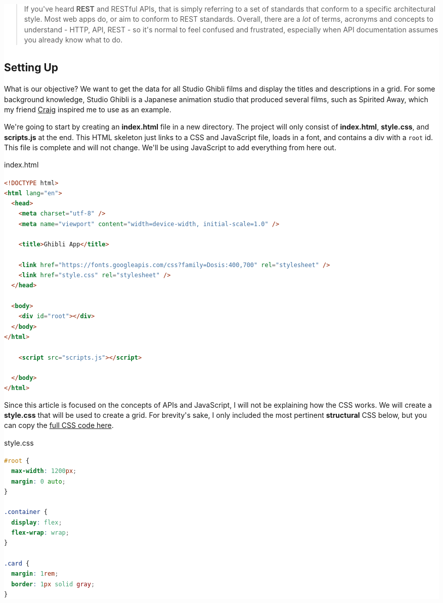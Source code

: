 > If you've heard **REST** and RESTful APIs, that is simply referring to a set of standards that conform to a specific architectural style. Most web apps do, or aim to conform to REST standards. Overall, there are a _lot_ of terms, acronyms and concepts to understand - HTTP, API, REST - so it's normal to feel confused and frustrated, especially when API documentation assumes you already know what to do.

## Setting Up

What is our objective? We want to get the data for all Studio Ghibli films and display the titles and descriptions in a grid. For some background knowledge, Studio Ghibli is a Japanese animation studio that produced several films, such as Spirited Away, which my friend [Craig](https://twitter.com/siliconeidolon) inspired me to use as an example.

We're going to start by creating an **index.html** file in a new directory. The project will only consist of **index.html**, **style.css**, and **scripts.js** at the end. This HTML skeleton just links to a CSS and JavaScript file, loads in a font, and contains a div with a `root` id. This file is complete and will not change. We'll be using JavaScript to add everything from here out.

<div class="filename">index.html</div>

```html
<!DOCTYPE html>
<html lang="en">
  <head>
    <meta charset="utf-8" />
    <meta name="viewport" content="width=device-width, initial-scale=1.0" />

    <title>Ghibli App</title>

    <link href="https://fonts.googleapis.com/css?family=Dosis:400,700" rel="stylesheet" />
    <link href="style.css" rel="stylesheet" />
  </head>

  <body>
    <div id="root"></div>
  </body>
</html>

    <script src="scripts.js"></script>

  </body>
</html>
```

Since this article is focused on the concepts of APIs and JavaScript, I will not be explaining how the CSS works. We will create a **style.css** that will be used to create a grid. For brevity's sake, I only included the most pertinent **structural** CSS below, but you can copy the [full CSS code here](https://raw.githubusercontent.com/taniarascia/sandbox/master/ghibli/style.css).

<div class="filename">style.css</div>

```css
#root {
  max-width: 1200px;
  margin: 0 auto;
}

.container {
  display: flex;
  flex-wrap: wrap;
}

.card {
  margin: 1rem;
  border: 1px solid gray;
}

```